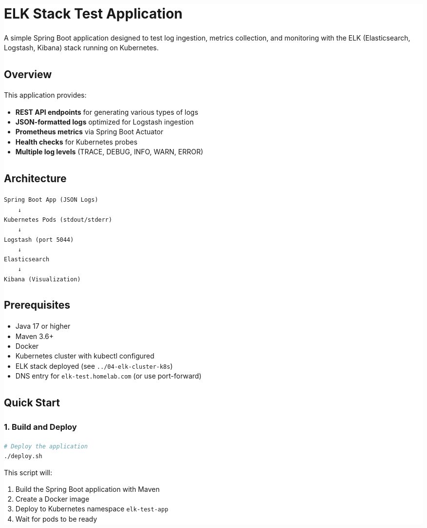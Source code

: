 # ELK Stack Test Application

A simple Spring Boot application designed to test log ingestion, metrics collection, and monitoring with the ELK (Elasticsearch, Logstash, Kibana) stack running on Kubernetes.

## Overview

This application provides:
- **REST API endpoints** for generating various types of logs
- **JSON-formatted logs** optimized for Logstash ingestion
- **Prometheus metrics** via Spring Boot Actuator
- **Health checks** for Kubernetes probes
- **Multiple log levels** (TRACE, DEBUG, INFO, WARN, ERROR)

## Architecture

```
Spring Boot App (JSON Logs)
    ↓
Kubernetes Pods (stdout/stderr)
    ↓
Logstash (port 5044)
    ↓
Elasticsearch
    ↓
Kibana (Visualization)
```

## Prerequisites

- Java 17 or higher
- Maven 3.6+
- Docker
- Kubernetes cluster with kubectl configured
- ELK stack deployed (see `../04-elk-cluster-k8s`)
- DNS entry for `elk-test.homelab.com` (or use port-forward)

## Quick Start

### 1. Build and Deploy

```bash
# Deploy the application
./deploy.sh
```

This script will:
1. Build the Spring Boot application with Maven
2. Create a Docker image
3. Deploy to Kubernetes namespace `elk-test-app`
4. Wait for pods to be ready
